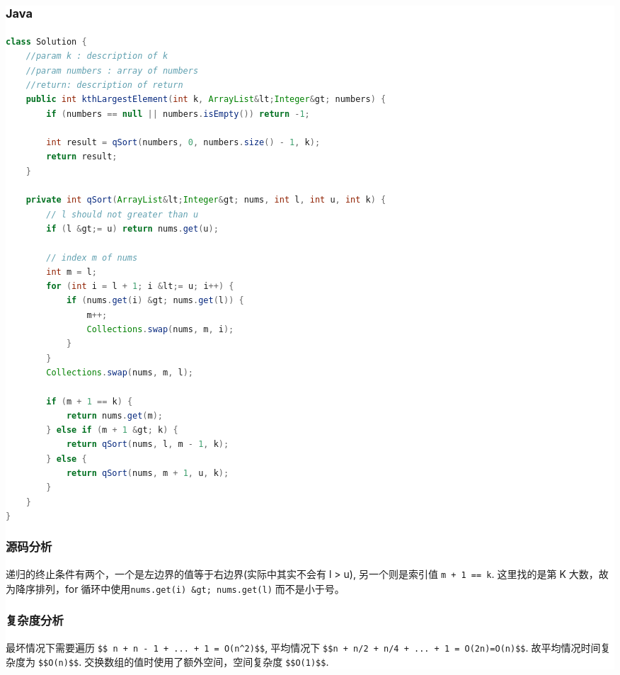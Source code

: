### Java

```java
class Solution {
    //param k : description of k
    //param numbers : array of numbers
    //return: description of return
    public int kthLargestElement(int k, ArrayList&lt;Integer&gt; numbers) {
        if (numbers == null || numbers.isEmpty()) return -1;

        int result = qSort(numbers, 0, numbers.size() - 1, k);
        return result;
    }

    private int qSort(ArrayList&lt;Integer&gt; nums, int l, int u, int k) {
        // l should not greater than u
        if (l &gt;= u) return nums.get(u);

        // index m of nums
        int m = l;
        for (int i = l + 1; i &lt;= u; i++) {
            if (nums.get(i) &gt; nums.get(l)) {
                m++;
                Collections.swap(nums, m, i);
            }
        }
        Collections.swap(nums, m, l);

        if (m + 1 == k) {
            return nums.get(m);
        } else if (m + 1 &gt; k) {
            return qSort(nums, l, m - 1, k);
        } else {
            return qSort(nums, m + 1, u, k);
        }
    }
}
```

### 源码分析

递归的终止条件有两个，一个是左边界的值等于右边界(实际中其实不会有 l &gt; u), 另一个则是索引值 `m + 1 == k`.
这里找的是第 K 大数，故为降序排列，for 循环中使用`nums.get(i) &gt; nums.get(l)` 而不是小于号。

### 复杂度分析

最坏情况下需要遍历 `$$ n + n - 1 + ... + 1 = O(n^2)$$`, 平均情况下 `$$n + n/2 + n/4 + ... + 1 = O(2n)=O(n)$$`. 故平均情况时间复杂度为 `$$O(n)$$`. 交换数组的值时使用了额外空间，空间复杂度 `$$O(1)$$`.
